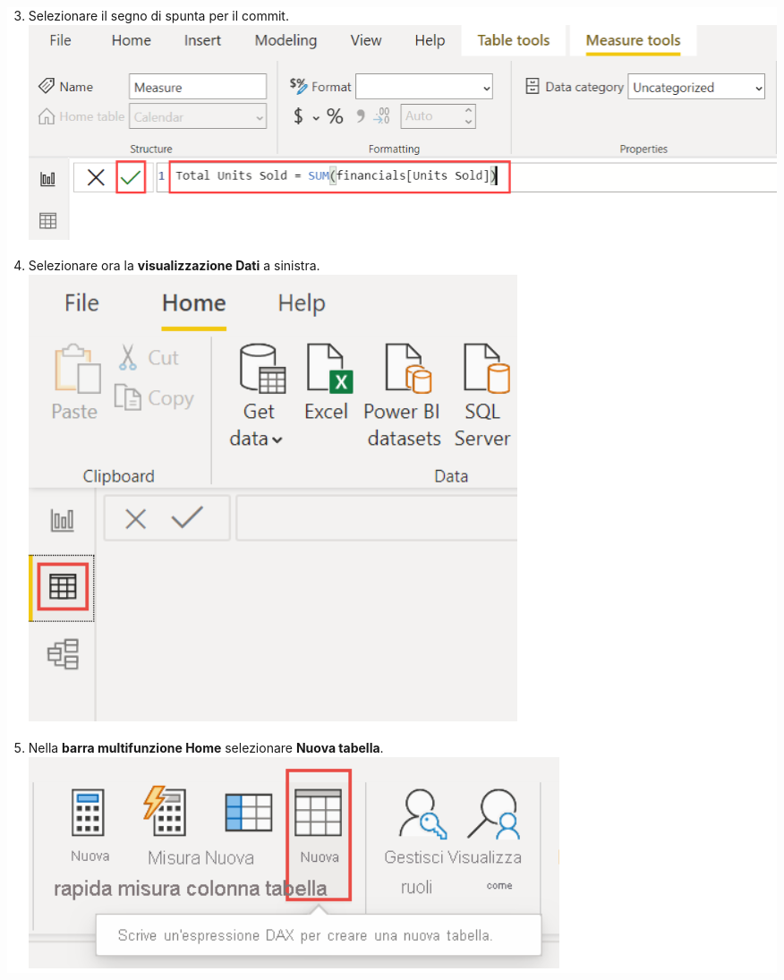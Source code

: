 3. Selezionare il segno di spunta per il commit.
![Power BI Desktop](/img/power-platform/exc-bi/bi-10.png)

4. Selezionare ora la **visualizzazione Dati** a sinistra.
![Power BI Desktop](/img/power-platform/exc-bi/bi-11.png)

5. Nella **barra multifunzione Home** selezionare **Nuova tabella**.
![Power BI Desktop](/img/power-platform/exc-bi/bi-12.png)
